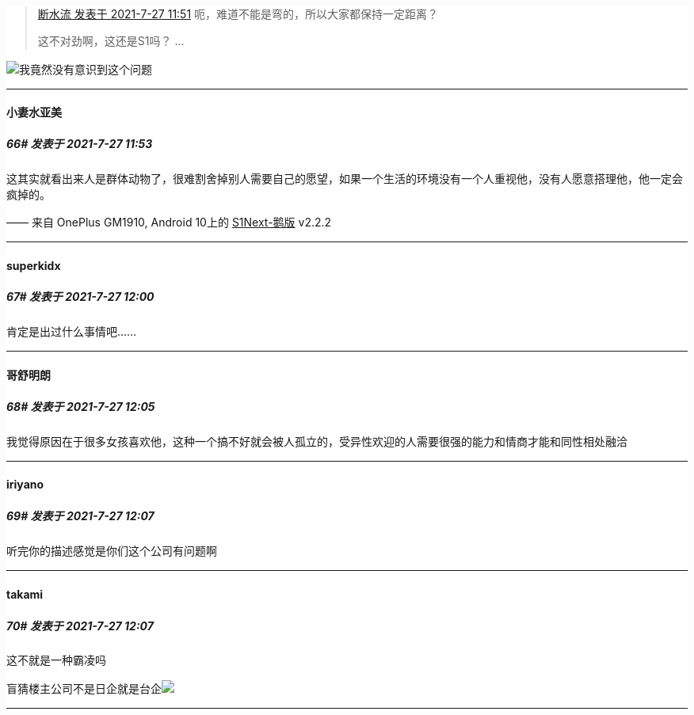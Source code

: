 
<blockquote><a href="httphttps://bbs.saraba1st.com/2b/forum.php?mod=redirect&amp;goto=findpost&amp;pid=52113651&amp;ptid=2017621" target="_blank">断水流 发表于 2021-7-27 11:51</a>
呃，难道不能是弯的，所以大家都保持一定距离？

这不对劲啊，这还是S1吗？ ...</blockquote>
<img src="https://static.saraba1st.com/image/smiley/face2017/001.png" referrerpolicy="no-referrer">我竟然没有意识到这个问题


*****

####  小妻水亚美  
##### 66#       发表于 2021-7-27 11:53


这其实就看出来人是群体动物了，很难割舍掉别人需要自己的愿望，如果一个生活的环境没有一个人重视他，没有人愿意搭理他，他一定会疯掉的。

—— 来自 OnePlus GM1910, Android 10上的 [S1Next-鹅版](https://github.com/ykrank/S1-Next/releases) v2.2.2


*****

####  superkidx  
##### 67#       发表于 2021-7-27 12:00


肯定是出过什么事情吧……


*****

####  哥舒明朗  
##### 68#       发表于 2021-7-27 12:05


我觉得原因在于很多女孩喜欢他，这种一个搞不好就会被人孤立的，受异性欢迎的人需要很强的能力和情商才能和同性相处融洽


*****

####  iriyano  
##### 69#       发表于 2021-7-27 12:07


听完你的描述感觉是你们这个公司有问题啊


*****

####  takami  
##### 70#       发表于 2021-7-27 12:07


这不就是一种霸凌吗


盲猜楼主公司不是日企就是台企<img src="https://static.saraba1st.com/image/smiley/face2017/037.png" referrerpolicy="no-referrer">


*****
